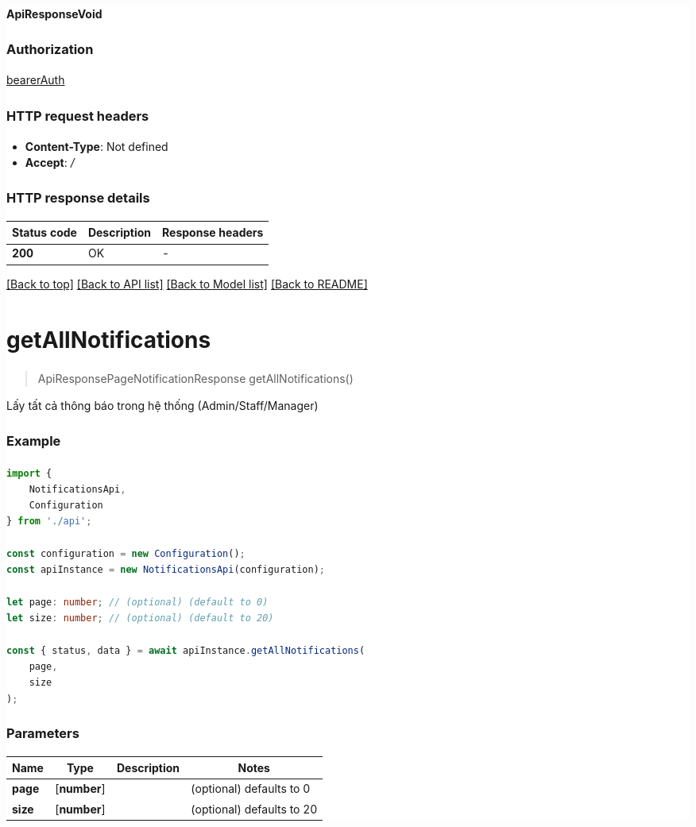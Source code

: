 **ApiResponseVoid**

### Authorization

[bearerAuth](../README.md#bearerAuth)

### HTTP request headers

 - **Content-Type**: Not defined
 - **Accept**: */*


### HTTP response details
| Status code | Description | Response headers |
|-------------|-------------|------------------|
|**200** | OK |  -  |

[[Back to top]](#) [[Back to API list]](../README.md#documentation-for-api-endpoints) [[Back to Model list]](../README.md#documentation-for-models) [[Back to README]](../README.md)

# **getAllNotifications**
> ApiResponsePageNotificationResponse getAllNotifications()

Lấy tất cả thông báo trong hệ thống (Admin/Staff/Manager)

### Example

```typescript
import {
    NotificationsApi,
    Configuration
} from './api';

const configuration = new Configuration();
const apiInstance = new NotificationsApi(configuration);

let page: number; // (optional) (default to 0)
let size: number; // (optional) (default to 20)

const { status, data } = await apiInstance.getAllNotifications(
    page,
    size
);
```

### Parameters

|Name | Type | Description  | Notes|
|------------- | ------------- | ------------- | -------------|
| **page** | [**number**] |  | (optional) defaults to 0|
| **size** | [**number**] |  | (optional) defaults to 20|
